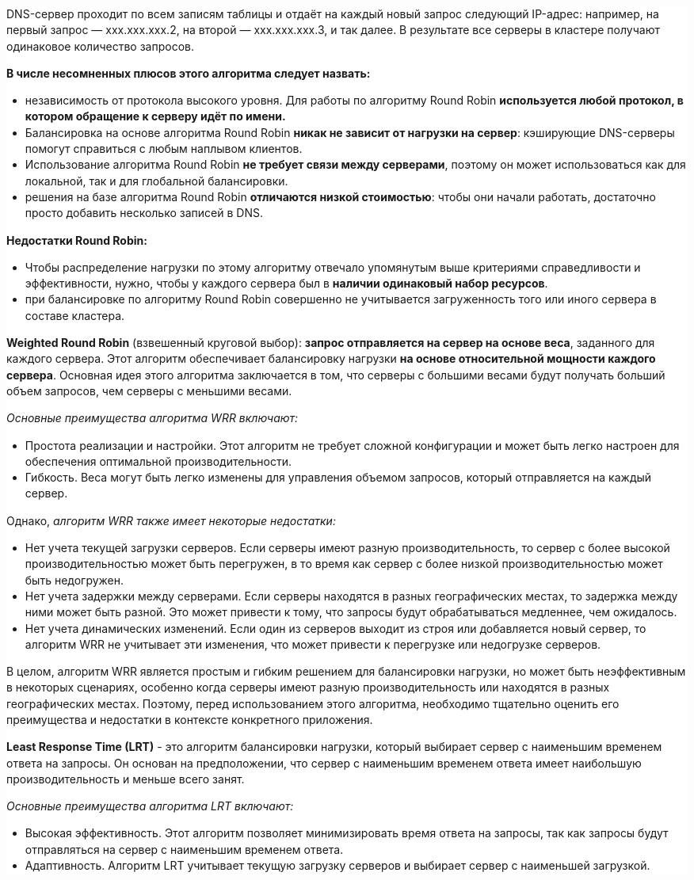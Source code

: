DNS-сервер проходит по всем записям таблицы и отдаёт на каждый новый запрос следующий IP-адрес: например, на первый запрос — xxx.xxx.xxx.2, на второй — ххх.ххх.ххх.3, и так далее. В результате все серверы в кластере получают одинаковое количество запросов.

__В числе несомненных плюсов этого алгоритма следует назвать:__
- независимость от протокола высокого уровня. Для работы по алгоритму Round Robin **используется любой протокол, в котором обращение к серверу идёт по имени.**
- Балансировка на основе алгоритма Round Robin **никак не зависит от нагрузки на сервер**: кэширующие DNS-серверы помогут справиться с любым наплывом клиентов.
- Использование алгоритма Round Robin **не требует связи между серверами**, поэтому он может использоваться как для локальной, так и для глобальной балансировки.
- решения на базе алгоритма Round Robin **отличаются низкой стоимостью**: чтобы они начали работать, достаточно просто добавить несколько записей в DNS.

__Недостатки Round Robin:__
- Чтобы распределение нагрузки по этому алгоритму отвечало упомянутым выше критериями справедливости и эффективности, нужно, чтобы у каждого сервера был в **наличии одинаковый набор ресурсов**.
- при балансировке по алгоритму Round Robin совершенно не учитывается загруженность того или иного сервера в составе кластера.


**Weighted Round Robin** (взвешенный круговой выбор): **запрос отправляется на сервер на основе веса**, заданного для каждого сервера. Этот алгоритм обеспечивает балансировку нагрузки **на основе относительной мощности каждого сервера**. Основная идея этого алгоритма заключается в том, что серверы с большими весами будут получать больший объем запросов, чем серверы с меньшими весами.

_Основные преимущества алгоритма WRR включают:_
- Простота реализации и настройки. Этот алгоритм не требует сложной конфигурации и может быть легко настроен для обеспечения оптимальной производительности.
- Гибкость. Веса могут быть легко изменены для управления объемом запросов, который отправляется на каждый сервер.

Однако, _алгоритм WRR также имеет некоторые недостатки:_
- Нет учета текущей загрузки серверов. Если серверы имеют разную производительность, то сервер с более высокой производительностью может быть перегружен, в то время как сервер с более низкой производительностью может быть недогружен.
- Нет учета задержки между серверами. Если серверы находятся в разных географических местах, то задержка между ними может быть разной. Это может привести к тому, что запросы будут обрабатываться медленнее, чем ожидалось.
- Нет учета динамических изменений. Если один из серверов выходит из строя или добавляется новый сервер, то алгоритм WRR не учитывает эти изменения, что может привести к перегрузке или недогрузке серверов.

В целом, алгоритм WRR является простым и гибким решением для балансировки нагрузки, но может быть неэффективным в некоторых сценариях, особенно когда серверы имеют разную производительность или находятся в разных географических местах. Поэтому, перед использованием этого алгоритма, необходимо тщательно оценить его преимущества и недостатки в контексте конкретного приложения.


**Least Response Time (LRT)** - это алгоритм балансировки нагрузки, который выбирает сервер с наименьшим временем ответа на запросы. Он основан на предположении, что сервер с наименьшим временем ответа имеет наибольшую производительность и меньше всего занят.

_Основные преимущества алгоритма LRT включают:_
- Высокая эффективность. Этот алгоритм позволяет минимизировать время ответа на запросы, так как запросы будут отправляться на сервер с наименьшим временем ответа.
- Адаптивность. Алгоритм LRT учитывает текущую загрузку серверов и выбирает сервер с наименьшей загрузкой.
